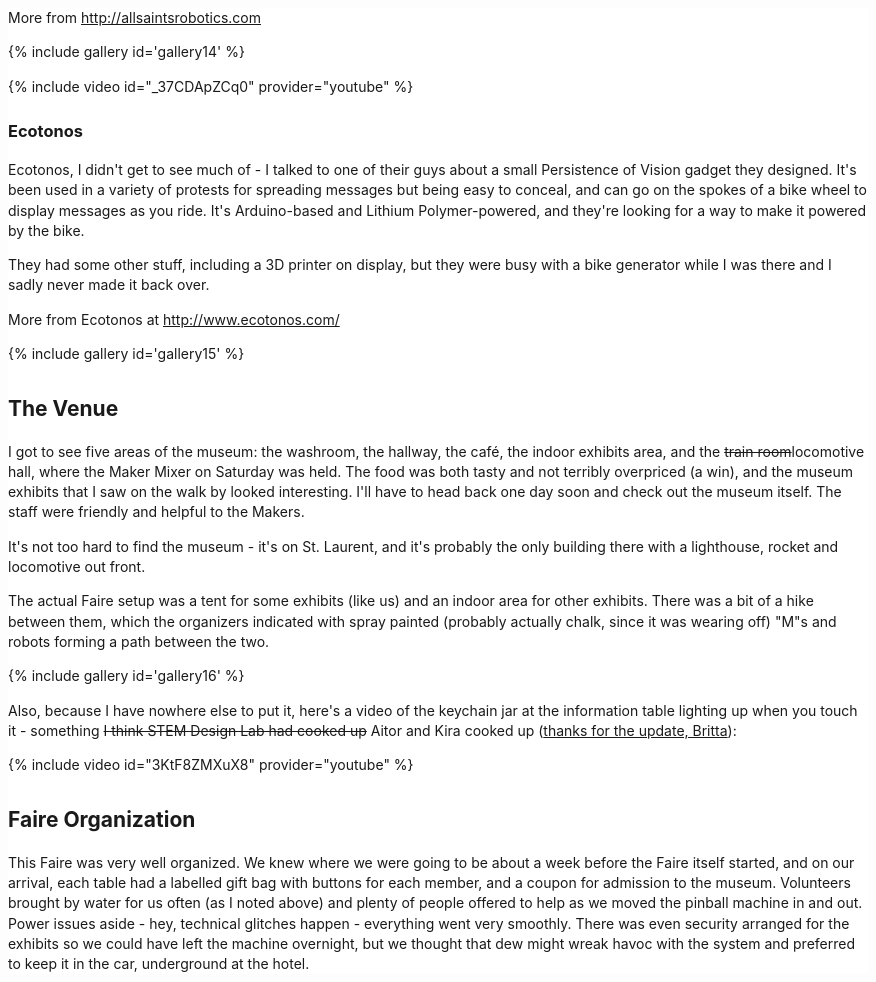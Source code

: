 More from <a href="http://allsaintsrobotics.com">http://allsaintsrobotics.com</a>

{% include gallery id='gallery14' %}

{% include video id="_37CDApZCq0" provider="youtube" %}

### Ecotonos

Ecotonos, I didn't get to see much of - I talked to one of their guys about a small Persistence of Vision gadget they designed. It's been used in a variety of protests for spreading messages but being easy to conceal, and can go on the spokes of a bike wheel to display messages as you ride. It's Arduino-based and Lithium Polymer-powered, and they're looking for a way to make it powered by the bike.

They had some other stuff, including a 3D printer on display, but they were busy with a bike generator while I was there and I sadly never made it back over. 

More from Ecotonos at <a href="http://www.ecotonos.com/index.php?lang=en">http://www.ecotonos.com/</a>

{% include gallery id='gallery15' %}

## The Venue

I got to see five areas of the museum: the washroom, the hallway, the café, the indoor exhibits area, and the <del datetime="2013-09-04T23:25:19+00:00">train room</del>locomotive hall, where the Maker Mixer on Saturday was held. The food was both tasty and not terribly overpriced (a win), and the museum exhibits that I saw on the walk by looked interesting. I'll have to head back one day soon and check out the museum itself. The staff were friendly and helpful to the Makers.

It's not too hard to find the museum - it's on St. Laurent, and it's probably the only building there with a lighthouse, rocket and locomotive out front.

The actual Faire setup was a tent for some exhibits (like us) and an indoor area for other exhibits. There was a bit of a hike between them, which the organizers indicated with spray painted (probably actually chalk, since it was wearing off) "M"s and robots forming a path between the two.

{% include gallery id='gallery16' %}

Also, because I have nowhere else to put it, here's a video of the keychain jar at the information table lighting up when you touch it - something <del datetime="2013-09-05T19:12:07+00:00">I think STEM Design Lab had cooked up</del> Aitor and Kira cooked up (<a href="https://twitter.com/13ritta/status/375691167608107008">thanks for the update, Britta</a>):

{% include video id="3KtF8ZMXuX8" provider="youtube" %}

## Faire Organization

This Faire was very well organized. We knew where we were going to be about a week before the Faire itself started, and on our arrival, each table had a labelled gift bag with buttons for each member, and a coupon for admission to the museum. Volunteers brought by water for us often (as I noted above) and plenty of people offered to help as we moved the pinball machine in and out. Power issues aside - hey, technical glitches happen - everything went very smoothly. There was even security arranged for the exhibits so we could have left the machine overnight, but we thought that dew might wreak havoc with the system and preferred to keep it in the car, underground at the hotel.
